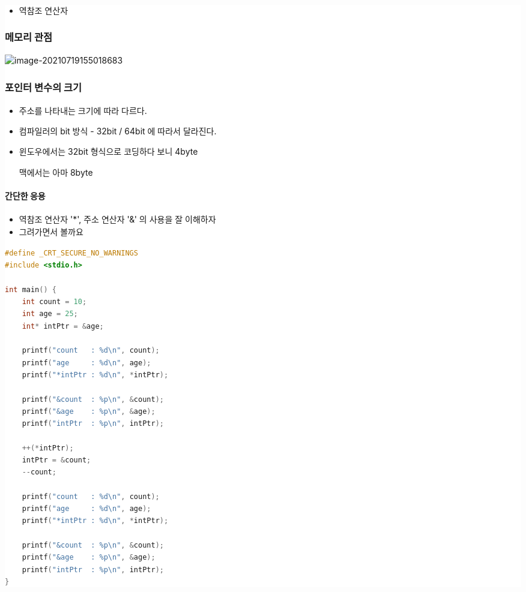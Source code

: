 * 역참조 연산자





### 메모리 관점

![image-20210719155018683](C:\workspace\c\STP_C_Study\imgs\image-20210719155018683.png)





### 포인터 변수의 크기

* 주소를 나타내는 크기에 따라 다르다.
* 컴파일러의 bit 방식 - 32bit / 64bit 에 따라서 달라진다.
* 윈도우에서는 32bit 형식으로 코딩하다 보니 4byte

  맥에서는 아마 8byte





#### 간단한 응용

* 역참조 연산자 '*', 주소 연산자 '&' 의 사용을 잘 이해하자
* 그려가면서 볼까요

```c
#define _CRT_SECURE_NO_WARNINGS
#include <stdio.h>

int main() {
    int count = 10;
    int age = 25;
    int* intPtr = &age;
    
    printf("count   : %d\n", count);
    printf("age     : %d\n", age);
    printf("*intPtr : %d\n", *intPtr);

    printf("&count  : %p\n", &count);
	printf("&age    : %p\n", &age);
    printf("intPtr  : %p\n", intPtr);
    
    ++(*intPtr);
	intPtr = &count;
    --count;

    printf("count   : %d\n", count);
    printf("age     : %d\n", age);
    printf("*intPtr : %d\n", *intPtr);
        
    printf("&count  : %p\n", &count);
	printf("&age    : %p\n", &age);
    printf("intPtr  : %p\n", intPtr);    
}
```

